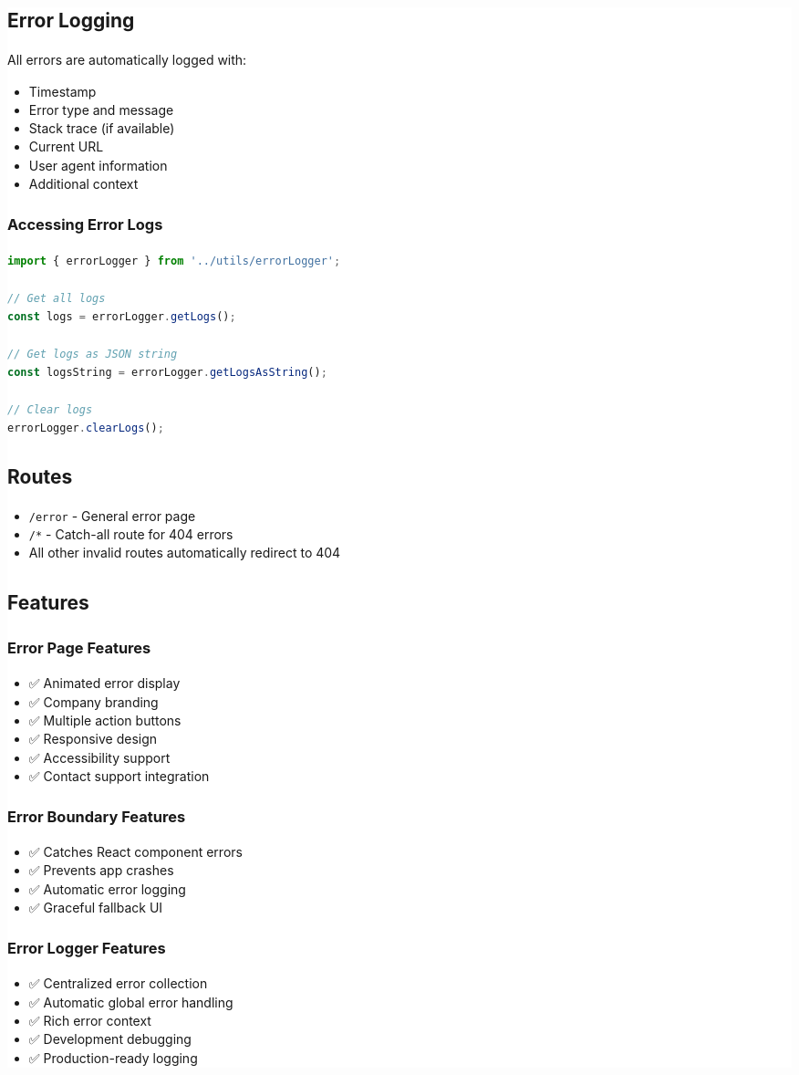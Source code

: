
## Error Logging

All errors are automatically logged with:
- Timestamp
- Error type and message
- Stack trace (if available)
- Current URL
- User agent information
- Additional context

### Accessing Error Logs
```typescript
import { errorLogger } from '../utils/errorLogger';

// Get all logs
const logs = errorLogger.getLogs();

// Get logs as JSON string
const logsString = errorLogger.getLogsAsString();

// Clear logs
errorLogger.clearLogs();
```

## Routes

- `/error` - General error page
- `/*` - Catch-all route for 404 errors
- All other invalid routes automatically redirect to 404

## Features

### Error Page Features
- ✅ Animated error display
- ✅ Company branding
- ✅ Multiple action buttons
- ✅ Responsive design
- ✅ Accessibility support
- ✅ Contact support integration

### Error Boundary Features
- ✅ Catches React component errors
- ✅ Prevents app crashes
- ✅ Automatic error logging
- ✅ Graceful fallback UI

### Error Logger Features
- ✅ Centralized error collection
- ✅ Automatic global error handling
- ✅ Rich error context
- ✅ Development debugging
- ✅ Production-ready logging
